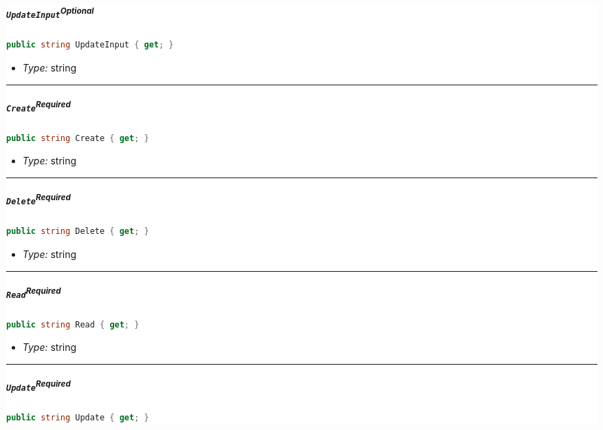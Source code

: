 ##### `UpdateInput`<sup>Optional</sup> <a name="UpdateInput" id="@cdktf/provider-azurerm.applicationInsightsAnalyticsItem.ApplicationInsightsAnalyticsItemTimeoutsOutputReference.property.updateInput"></a>

```csharp
public string UpdateInput { get; }
```

- *Type:* string

---

##### `Create`<sup>Required</sup> <a name="Create" id="@cdktf/provider-azurerm.applicationInsightsAnalyticsItem.ApplicationInsightsAnalyticsItemTimeoutsOutputReference.property.create"></a>

```csharp
public string Create { get; }
```

- *Type:* string

---

##### `Delete`<sup>Required</sup> <a name="Delete" id="@cdktf/provider-azurerm.applicationInsightsAnalyticsItem.ApplicationInsightsAnalyticsItemTimeoutsOutputReference.property.delete"></a>

```csharp
public string Delete { get; }
```

- *Type:* string

---

##### `Read`<sup>Required</sup> <a name="Read" id="@cdktf/provider-azurerm.applicationInsightsAnalyticsItem.ApplicationInsightsAnalyticsItemTimeoutsOutputReference.property.read"></a>

```csharp
public string Read { get; }
```

- *Type:* string

---

##### `Update`<sup>Required</sup> <a name="Update" id="@cdktf/provider-azurerm.applicationInsightsAnalyticsItem.ApplicationInsightsAnalyticsItemTimeoutsOutputReference.property.update"></a>

```csharp
public string Update { get; }
```

